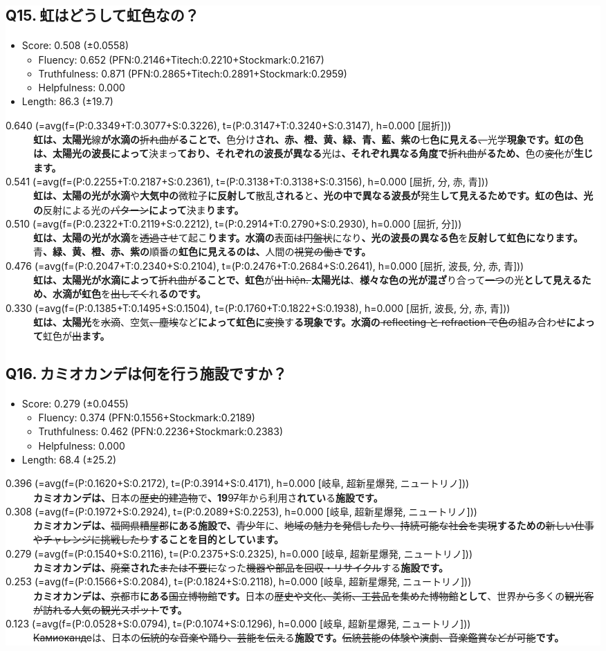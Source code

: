 ## <a name="Q15"></a>Q15. 虹はどうして虹色なの？

- Score: 0.508 (±0.0558)
  - Fluency: 0.652 (PFN:0.2146+Titech:0.2210+Stockmark:0.2167)
  - Truthfulness: 0.871 (PFN:0.2865+Titech:0.2891+Stockmark:0.2959)
  - Helpfulness: 0.000
- Length: 86.3 (±19.7)

<dl>
<dt>0.640 (=avg(f=(P:0.3349+T:0.3077+S:0.3226), t=(P:0.3147+T:0.3240+S:0.3147), h=0.000 [屈折]))</dt>
<dd><b>虹は、太陽光</b>線<b>が水滴の</b><s>折れ曲が</s><b>ることで、</b>色分け<b>され、赤、橙、黄、緑、青、藍、紫の</b>七<b>色に見える</b><s>、</s>光学<b>現象です。虹の色は、太陽光の波長によって</b>決まっ<b>ており、それぞれの波長が異なる</b>光は<b>、それぞれ異なる角度で</b><s>折れ曲が</s><b>るため、</b>色の<s>変化</s>が<b>生じます。</b></dd>
<dt>0.541 (=avg(f=(P:0.2255+T:0.2187+S:0.2361), t=(P:0.3138+T:0.3138+S:0.3156), h=0.000 [屈折, 分, 赤, 青]))</dt>
<dd><b>虹は、太陽の光が水滴</b>や<b>大気中の</b>微粒子<b>に反射して</b>散乱<b>される</b>と<b>、光の中で異なる波長が</b>発生<b>して見えるためです。虹の色は、光の</b>反射による光の<s>パターン</s><b>によって</b>決ま<b>ります。</b></dd>
<dt>0.510 (=avg(f=(P:0.2322+T:0.2119+S:0.2212), t=(P:0.2914+T:0.2790+S:0.2930), h=0.000 [屈折, 分]))</dt>
<dd><b>虹は、太陽の光が水滴</b>を<s>透過させ</s>て起こ<b>ります。水滴の</b>表面<s>は円盤状</s>になり<b>、光の波長の異なる色</b>を<b>反射して虹色になります。</b>青<b>、緑、黄、橙、赤、紫の</b>順番の<b>虹色に見えるのは、</b>人間の<s>視覚の働き</s><b>です。</b></dd>
<dt>0.476 (=avg(f=(P:0.2047+T:0.2340+S:0.2104), t=(P:0.2476+T:0.2684+S:0.2641), h=0.000 [屈折, 波長, 分, 赤, 青]))</dt>
<dd><b>虹は、太陽光が水滴によって</b><s>折れ曲が</s><b>ることで、虹色</b>が<s>出 hiện&#46;   </s><b>太陽光は</b>、<b>様々な色の光が混ざ</b>り合って<s>一つ</s>の光<b>として見えるため、水滴が虹色</b>を<s>出してく</s>れ<b>るのです。</b></dd>
<dt>0.330 (=avg(f=(P:0.1385+T:0.1495+S:0.1504), t=(P:0.1760+T:0.1822+S:0.1938), h=0.000 [屈折, 波長, 分, 赤, 青]))</dt>
<dd><b>虹は、太陽光</b>を<s>水滴</s>、空気<s>、塵埃</s>など<b>によって虹色に</b><s>変換</s>す<b>る現象です。水滴の</b><s> reflecting と refraction で色の</s>組み合わ<s>せ</s><b>によって</b>虹色が<s>出</s><b>ます。</b></dd>
</dl>

## <a name="Q16"></a>Q16. カミオカンデは何を行う施設ですか？

- Score: 0.279 (±0.0455)
  - Fluency: 0.374 (PFN:0.1556+Stockmark:0.2189)
  - Truthfulness: 0.462 (PFN:0.2236+Stockmark:0.2383)
  - Helpfulness: 0.000
- Length: 68.4 (±25.2)

<dl>
<dt>0.396 (=avg(f=(P:0.1620+S:0.2172), t=(P:0.3914+S:0.4171), h=0.000 [岐阜, 超新星爆発, ニュートリノ]))</dt>
<dd><b>カミオカンデは、</b>日本の<s>歴史的建造物</s>で<b>、19</b>9<s>7</s>年から利用さ<b>れてい</b>る<b>施設です。</b></dd>
<dt>0.308 (=avg(f=(P:0.1972+S:0.2924), t=(P:0.2089+S:0.2253), h=0.000 [岐阜, 超新星爆発, ニュートリノ]))</dt>
<dd><b>カミオカンデは、</b><s>福岡県糟屋郡</s><b>にある施設で、</b><s>青少</s>年に、<s>地域の魅力を発信したり、持続可能な社会を実現</s><b>するための</b><s>新しい仕事やチャレンジに挑戦したり</s><b>することを目的としています。</b></dd>
<dt>0.279 (=avg(f=(P:0.1540+S:0.2116), t=(P:0.2375+S:0.2325), h=0.000 [岐阜, 超新星爆発, ニュートリノ]))</dt>
<dd><b>カミオカンデは、</b><s>廃棄</s><b>された</b><s>または不要に</s>なった<s>機器や部品を回収・リサイクル</s>する<b>施設です。</b></dd>
<dt>0.253 (=avg(f=(P:0.1566+S:0.2084), t=(P:0.1824+S:0.2118), h=0.000 [岐阜, 超新星爆発, ニュートリノ]))</dt>
<dd><b>カミオカンデは、</b><s>京都</s>市<b>にある</b><s>国立博物館</s><b>です。</b>日本の<s>歴史や文化、美術、工芸品を集めた博物館</s><b>として</b>、世界<s>から</s>多くの<s>観光客が訪れる人気の観光スポット</s><b>です。</b></dd>
<dt>0.123 (=avg(f=(P:0.0528+S:0.0794), t=(P:0.1074+S:0.1296), h=0.000 [岐阜, 超新星爆発, ニュートリノ]))</dt>
<dd><s>Камиоканде</s>は、日本の<s>伝統的な音楽や踊り、芸能を伝え</s>る<b>施設です。</b><s>伝統芸能の体験や演劇、音楽鑑賞などが可能</s><b>です。</b></dd>
</dl>
